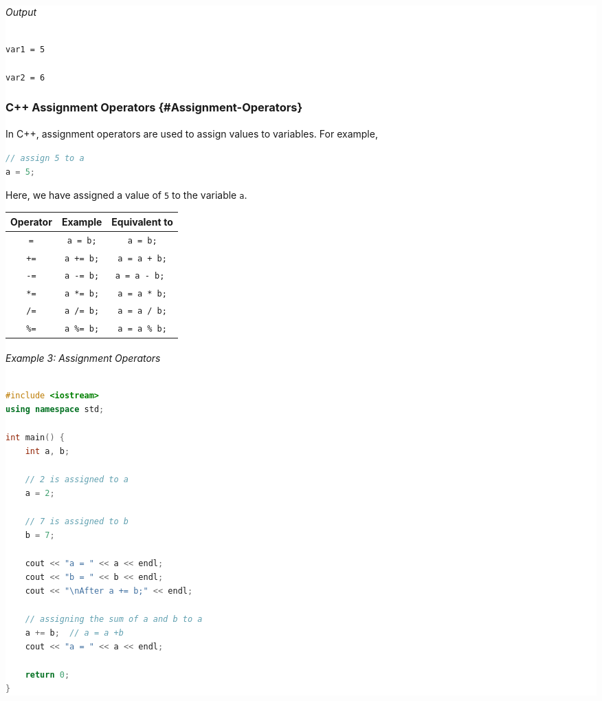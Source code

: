 ###### Output

```sh
var1 = 5

var2 = 6
```

### C++ Assignment Operators {#Assignment-Operators}

In C++, assignment operators are used to assign values to variables. For example,

```cpp
// assign 5 to a
a = 5;
```

Here, we have assigned a value of `5` to the variable `a`.

| Operator     | Example	| Equivalent to   |
|:------------:|:----------:|:---------------:|
|   `=`	       |  `a = b;`	| `a = b;`        |
|   `+=`	   |  `a += b;`	| `a = a + b;`    |
|   `-=`	   |  `a -= b;`	| `a = a - b; `   |
|   `*=`       |  `a *= b;`	| `a = a * b;`    |
|   `/=`	   |  `a /= b;`	| `a = a / b;`    |
|   `%=`	   |  `a %= b;`	| `a = a % b;`    |

###### Example 3: Assignment Operators

```cpp
#include <iostream>
using namespace std;

int main() {
    int a, b;

    // 2 is assigned to a
    a = 2;

    // 7 is assigned to b
    b = 7;

    cout << "a = " << a << endl;
    cout << "b = " << b << endl;
    cout << "\nAfter a += b;" << endl;

    // assigning the sum of a and b to a
    a += b;  // a = a +b
    cout << "a = " << a << endl;

    return 0;
}
```
